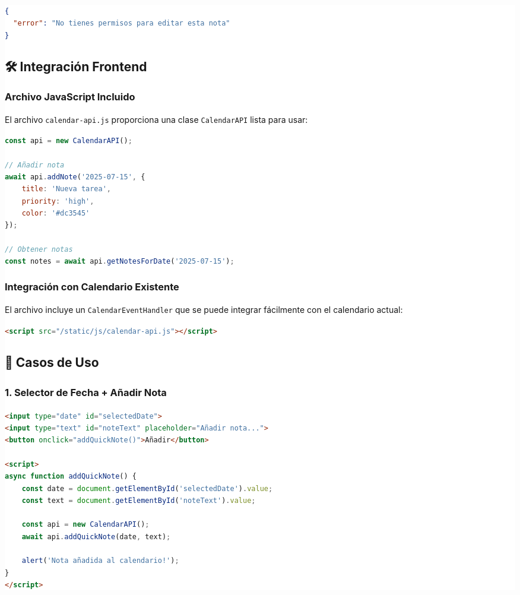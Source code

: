 ```json
{
  "error": "No tienes permisos para editar esta nota"
}
```

## 🛠️ Integración Frontend

### Archivo JavaScript Incluido
El archivo `calendar-api.js` proporciona una clase `CalendarAPI` lista para usar:

```javascript
const api = new CalendarAPI();

// Añadir nota
await api.addNote('2025-07-15', {
    title: 'Nueva tarea',
    priority: 'high',
    color: '#dc3545'
});

// Obtener notas
const notes = await api.getNotesForDate('2025-07-15');
```

### Integración con Calendario Existente
El archivo incluye un `CalendarEventHandler` que se puede integrar fácilmente con el calendario actual:

```html
<script src="/static/js/calendar-api.js"></script>
```

## 📱 Casos de Uso

### 1. Selector de Fecha + Añadir Nota
```html
<input type="date" id="selectedDate">
<input type="text" id="noteText" placeholder="Añadir nota...">
<button onclick="addQuickNote()">Añadir</button>

<script>
async function addQuickNote() {
    const date = document.getElementById('selectedDate').value;
    const text = document.getElementById('noteText').value;
    
    const api = new CalendarAPI();
    await api.addQuickNote(date, text);
    
    alert('Nota añadida al calendario!');
}
</script>
```
